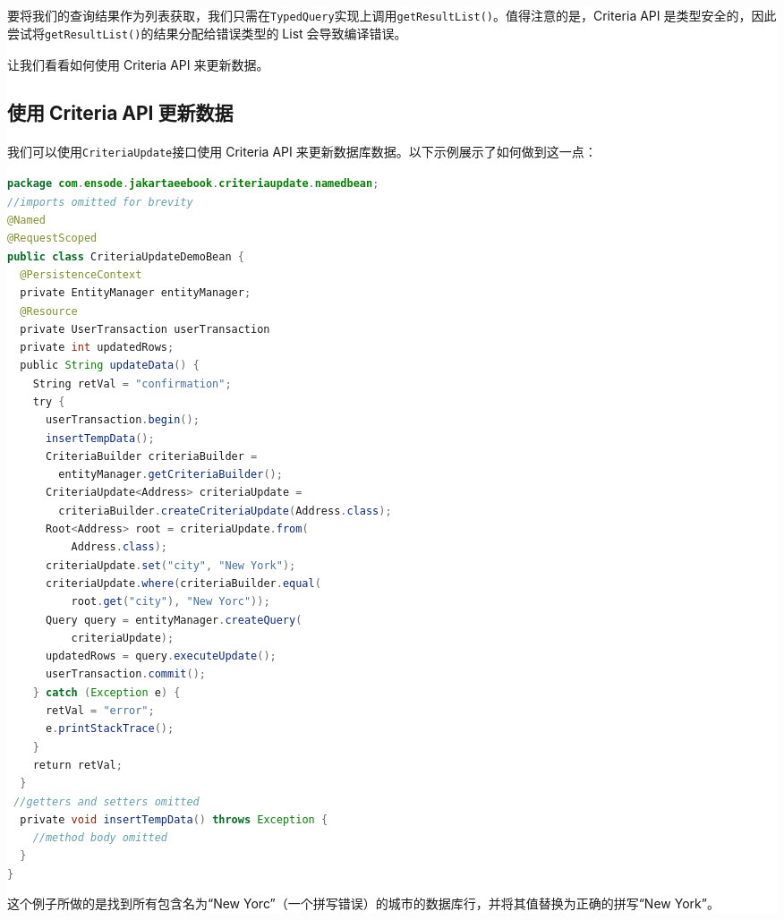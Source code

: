 要将我们的查询结果作为列表获取，我们只需在`TypedQuery`实现上调用`getResultList()`。值得注意的是，Criteria API 是类型安全的，因此尝试将`getResultList()`的结果分配给错误类型的 List 会导致编译错误。

让我们看看如何使用 Criteria API 来更新数据。

## 使用 Criteria API 更新数据

我们可以使用`CriteriaUpdate`接口使用 Criteria API 来更新数据库数据。以下示例展示了如何做到这一点：

```java
package com.ensode.jakartaeebook.criteriaupdate.namedbean;
//imports omitted for brevity
@Named
@RequestScoped
public class CriteriaUpdateDemoBean {
  @PersistenceContext
  private EntityManager entityManager;
  @Resource
  private UserTransaction userTransaction
  private int updatedRows;
  public String updateData() {
    String retVal = "confirmation";
    try {
      userTransaction.begin();
      insertTempData();
      CriteriaBuilder criteriaBuilder =
        entityManager.getCriteriaBuilder();
      CriteriaUpdate<Address> criteriaUpdate =
        criteriaBuilder.createCriteriaUpdate(Address.class);
      Root<Address> root = criteriaUpdate.from(
          Address.class);
      criteriaUpdate.set("city", "New York");
      criteriaUpdate.where(criteriaBuilder.equal(
          root.get("city"), "New Yorc"));
      Query query = entityManager.createQuery(
          criteriaUpdate);
      updatedRows = query.executeUpdate();
      userTransaction.commit();
    } catch (Exception e) {
      retVal = "error";
      e.printStackTrace();
    }
    return retVal;
  }
 //getters and setters omitted
  private void insertTempData() throws Exception {
    //method body omitted
  }
}
```

这个例子所做的是找到所有包含名为“New Yorc”（一个拼写错误）的城市的数据库行，并将其值替换为正确的拼写“New York”。
